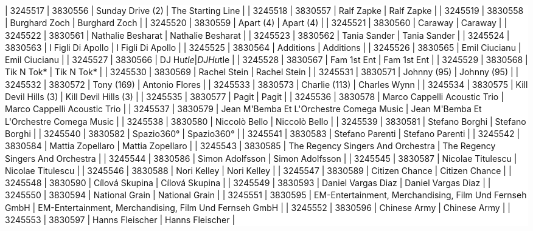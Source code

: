 | 3245517 | 3830556 | Sunday Drive (2) | The Starting Line |
| 3245518 | 3830557 | Ralf Zapke | Ralf Zapke |
| 3245519 | 3830558 | Burghard Zoch | Burghard Zoch |
| 3245520 | 3830559 | Apart (4) | Apart (4) |
| 3245521 | 3830560 | Caraway | Caraway |
| 3245522 | 3830561 | Nathalie Besharat | Nathalie Besharat |
| 3245523 | 3830562 | Tania Sander | Tania Sander |
| 3245524 | 3830563 | I Figli Di Apollo | I Figli Di Apollo |
| 3245525 | 3830564 | Additions | Additions |
| 3245526 | 3830565 | Emil Ciucianu | Emil Ciucianu |
| 3245527 | 3830566 | DJ Hu$tle | DJ Hu$tle |
| 3245528 | 3830567 | Fam 1st Ent | Fam 1st Ent |
| 3245529 | 3830568 | Tik N Tok* | Tik N Tok* |
| 3245530 | 3830569 | Rachel Stein | Rachel Stein |
| 3245531 | 3830571 | Johnny (95) | Johnny (95) |
| 3245532 | 3830572 | Tony (169) | Antonio Flores |
| 3245533 | 3830573 | Charlie (113) | Charles Wynn |
| 3245534 | 3830575 | Kill Devil Hills (3) | Kill Devil Hills (3) |
| 3245535 | 3830577 | Pagit | Pagit |
| 3245536 | 3830578 | Marco Cappelli Acoustic Trio | Marco Cappelli Acoustic Trio |
| 3245537 | 3830579 | Jean M'Bemba Et L'Orchestre Comega Music | Jean M'Bemba Et L'Orchestre Comega Music |
| 3245538 | 3830580 | Niccolò Bello | Niccolò Bello |
| 3245539 | 3830581 | Stefano Borghi | Stefano Borghi |
| 3245540 | 3830582 | Spazio360° | Spazio360° |
| 3245541 | 3830583 | Stefano Parenti | Stefano Parenti |
| 3245542 | 3830584 | Mattia Zopellaro | Mattia Zopellaro |
| 3245543 | 3830585 | The Regency Singers And Orchestra | The Regency Singers And Orchestra |
| 3245544 | 3830586 | Simon Adolfsson | Simon Adolfsson |
| 3245545 | 3830587 | Nicolae Titulescu | Nicolae Titulescu |
| 3245546 | 3830588 | Nori Kelley | Nori Kelley |
| 3245547 | 3830589 | Citizen Chance | Citizen Chance |
| 3245548 | 3830590 | Cílová Skupina | Cílová Skupina |
| 3245549 | 3830593 | Daniel Vargas Diaz | Daniel Vargas Diaz |
| 3245550 | 3830594 | National Grain | National Grain |
| 3245551 | 3830595 | EM-Entertainment, Merchandising, Film Und Fernseh GmbH | EM-Entertainment, Merchandising, Film Und Fernseh GmbH |
| 3245552 | 3830596 | Chinese Army | Chinese Army |
| 3245553 | 3830597 | Hanns Fleischer | Hanns Fleischer |